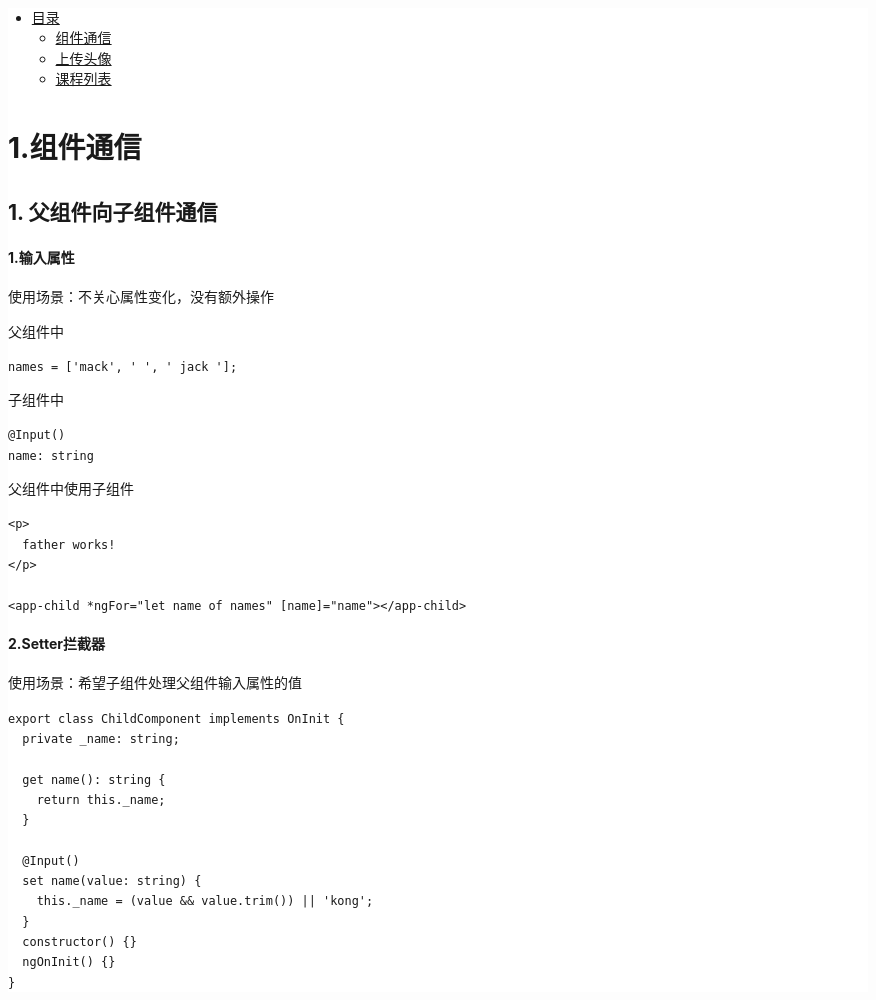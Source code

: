 *  [目录](#0)
    *  [组件通信](#1)
    *  [上传头像](#2)
    *  [课程列表](#3)



<h1 id="1">1.组件通信</h1>

## 1. 父组件向子组件通信

#### 1.输入属性

使用场景：不关心属性变化，没有额外操作

父组件中
```
names = ['mack', ' ', ' jack '];
```

子组件中
```
@Input() 
name: string
```

父组件中使用子组件

```
<p>
  father works!
</p>

<app-child *ngFor="let name of names" [name]="name"></app-child>
```

#### 2.Setter拦截器

使用场景：希望子组件处理父组件输入属性的值


```
export class ChildComponent implements OnInit {
  private _name: string;

  get name(): string {
    return this._name;
  }

  @Input()
  set name(value: string) {
    this._name = (value && value.trim()) || 'kong';
  }
  constructor() {}
  ngOnInit() {}
}
```
